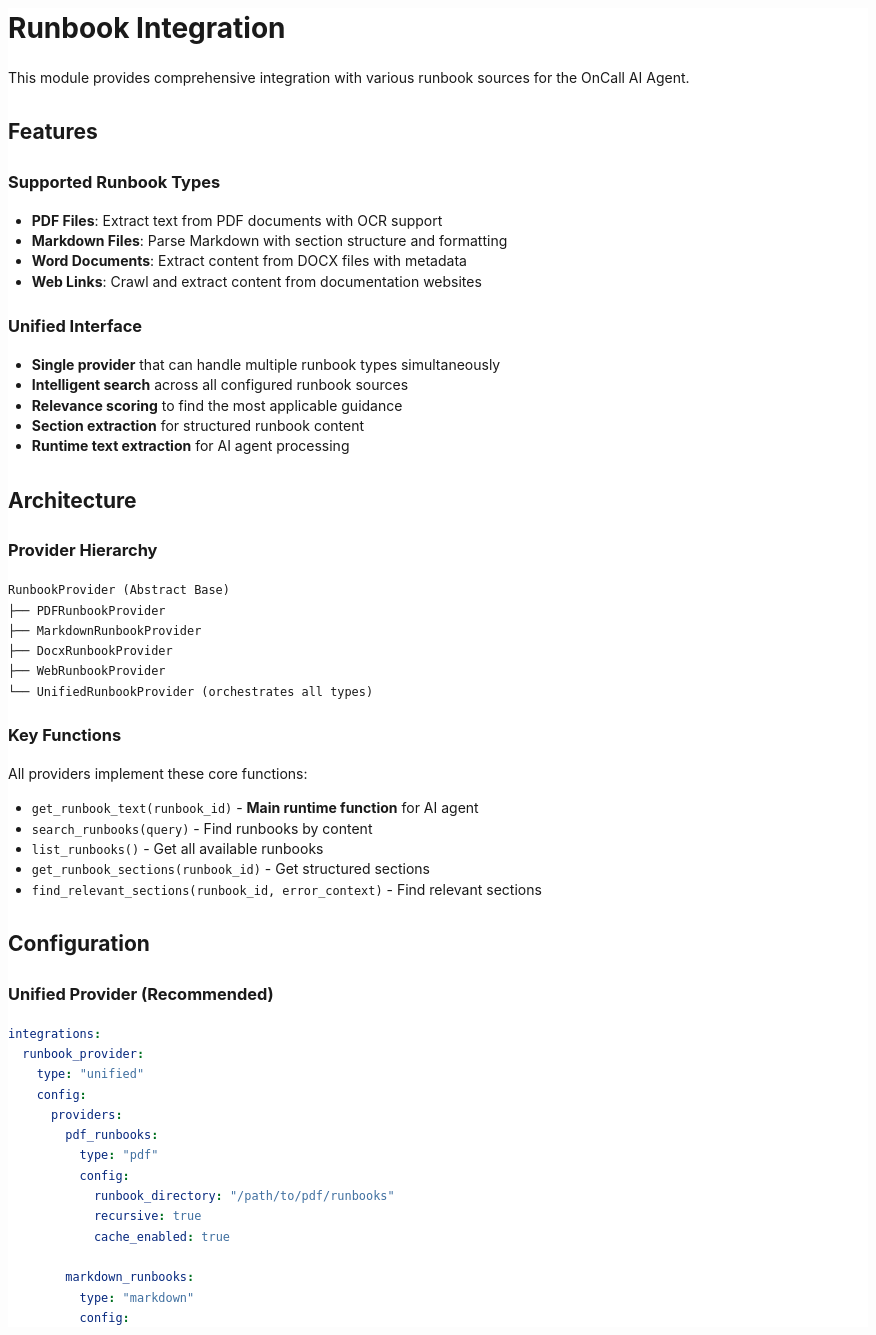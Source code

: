 # Runbook Integration

This module provides comprehensive integration with various runbook sources for the OnCall AI Agent.

## Features

### Supported Runbook Types
- **PDF Files**: Extract text from PDF documents with OCR support
- **Markdown Files**: Parse Markdown with section structure and formatting
- **Word Documents**: Extract content from DOCX files with metadata
- **Web Links**: Crawl and extract content from documentation websites

### Unified Interface
- **Single provider** that can handle multiple runbook types simultaneously
- **Intelligent search** across all configured runbook sources
- **Relevance scoring** to find the most applicable guidance
- **Section extraction** for structured runbook content
- **Runtime text extraction** for AI agent processing

## Architecture

### Provider Hierarchy
```
RunbookProvider (Abstract Base)
├── PDFRunbookProvider
├── MarkdownRunbookProvider  
├── DocxRunbookProvider
├── WebRunbookProvider
└── UnifiedRunbookProvider (orchestrates all types)
```

### Key Functions
All providers implement these core functions:
- `get_runbook_text(runbook_id)` - **Main runtime function** for AI agent
- `search_runbooks(query)` - Find runbooks by content
- `list_runbooks()` - Get all available runbooks
- `get_runbook_sections(runbook_id)` - Get structured sections
- `find_relevant_sections(runbook_id, error_context)` - Find relevant sections

## Configuration

### Unified Provider (Recommended)

```yaml
integrations:
  runbook_provider:
    type: "unified"
    config:
      providers:
        pdf_runbooks:
          type: "pdf"
          config:
            runbook_directory: "/path/to/pdf/runbooks"
            recursive: true
            cache_enabled: true
            
        markdown_runbooks:
          type: "markdown"
          config:
```